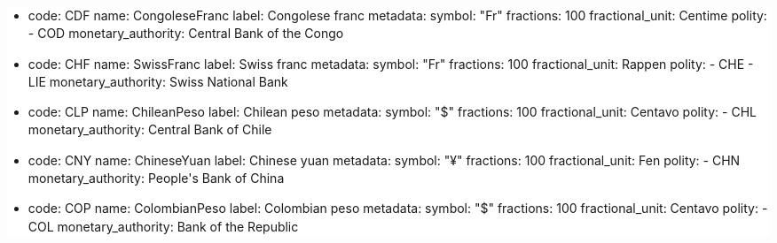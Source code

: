   - code: CDF
    name: CongoleseFranc
    label: Congolese franc
    metadata:
      symbol: "Fr"
      fractions: 100
      fractional_unit: Centime
      polity:
        - COD
      monetary_authority: Central Bank of the Congo

  - code: CHF
    name: SwissFranc
    label: Swiss franc
    metadata:
      symbol: "Fr"
      fractions: 100
      fractional_unit: Rappen
      polity:
        - CHE
        - LIE
      monetary_authority: Swiss National Bank

  - code: CLP
    name: ChileanPeso
    label: Chilean peso
    metadata:
      symbol: "$"
      fractions: 100
      fractional_unit: Centavo
      polity:
        - CHL
      monetary_authority: Central Bank of Chile

  - code: CNY
    name: ChineseYuan
    label: Chinese yuan
    metadata:
      symbol: "¥"
      fractions: 100
      fractional_unit: Fen
      polity:
        - CHN
      monetary_authority: People's Bank of China

  - code: COP
    name: ColombianPeso
    label: Colombian peso
    metadata:
      symbol: "$"
      fractions: 100
      fractional_unit: Centavo
      polity:
        - COL
      monetary_authority: Bank of the Republic
